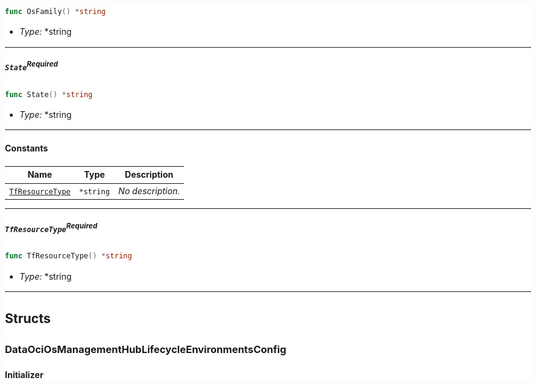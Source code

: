 ```go
func OsFamily() *string
```

- *Type:* *string

---

##### `State`<sup>Required</sup> <a name="State" id="rhizo-co-terraform-provider-oci.dataOciOsManagementHubLifecycleEnvironments.DataOciOsManagementHubLifecycleEnvironments.property.state"></a>

```go
func State() *string
```

- *Type:* *string

---

#### Constants <a name="Constants" id="Constants"></a>

| **Name** | **Type** | **Description** |
| --- | --- | --- |
| <code><a href="#rhizo-co-terraform-provider-oci.dataOciOsManagementHubLifecycleEnvironments.DataOciOsManagementHubLifecycleEnvironments.property.tfResourceType">TfResourceType</a></code> | <code>*string</code> | *No description.* |

---

##### `TfResourceType`<sup>Required</sup> <a name="TfResourceType" id="rhizo-co-terraform-provider-oci.dataOciOsManagementHubLifecycleEnvironments.DataOciOsManagementHubLifecycleEnvironments.property.tfResourceType"></a>

```go
func TfResourceType() *string
```

- *Type:* *string

---

## Structs <a name="Structs" id="Structs"></a>

### DataOciOsManagementHubLifecycleEnvironmentsConfig <a name="DataOciOsManagementHubLifecycleEnvironmentsConfig" id="rhizo-co-terraform-provider-oci.dataOciOsManagementHubLifecycleEnvironments.DataOciOsManagementHubLifecycleEnvironmentsConfig"></a>

#### Initializer <a name="Initializer" id="rhizo-co-terraform-provider-oci.dataOciOsManagementHubLifecycleEnvironments.DataOciOsManagementHubLifecycleEnvironmentsConfig.Initializer"></a>
